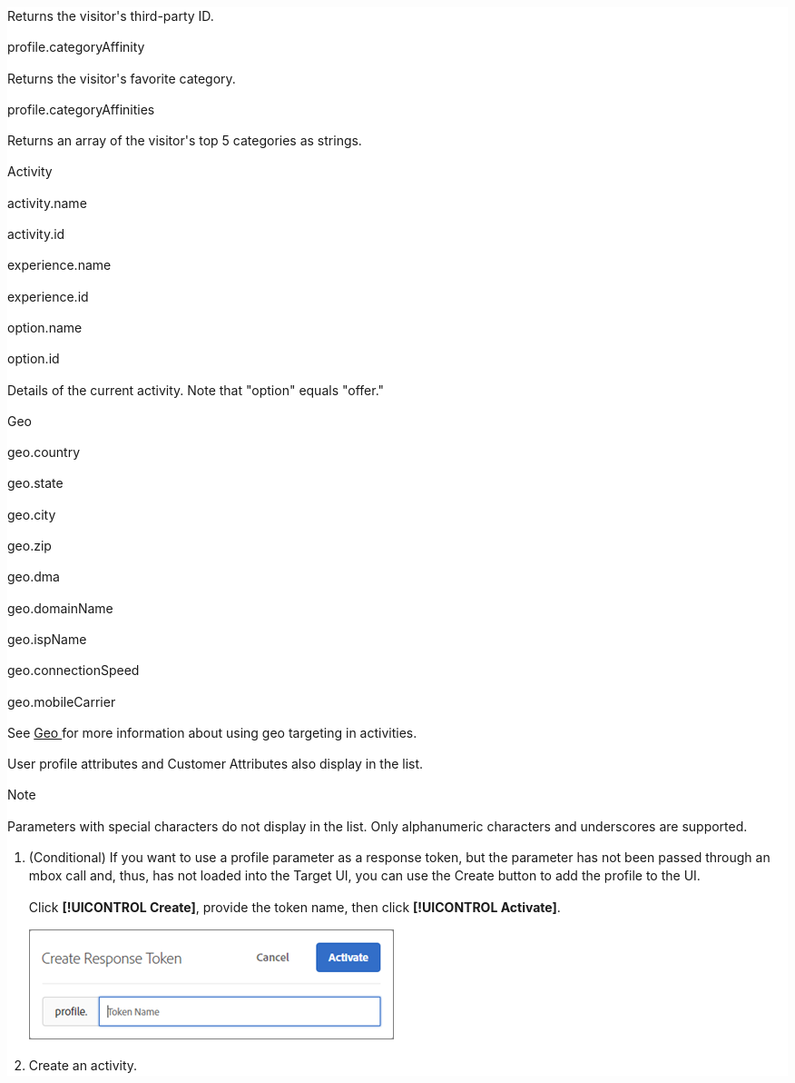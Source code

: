    <td colname="col3"> <p>Returns the visitor's third-party ID. </p> </td> 
  </tr> 
  <tr> 
   <td colname="col1"> </td> 
   <td colname="col2"> <p>profile.categoryAffinity </p> </td> 
   <td colname="col3"> <p>Returns the visitor's favorite category. </p> </td> 
  </tr> 
  <tr> 
   <td colname="col1"> </td> 
   <td colname="col2"> <p>profile.categoryAffinities </p> </td> 
   <td colname="col3"> <p>Returns an array of the visitor's top 5 categories as strings. </p> </td> 
  </tr> 
  <tr> 
   <td colname="col1"> <p>Activity </p> </td> 
   <td colname="col2"> <p>activity.name </p> <p>activity.id </p> <p>experience.name </p> <p>experience.id </p> <p>option.name </p> <p>option.id </p> </td> 
   <td colname="col3"> <p>Details of the current activity. Note that "option" equals "offer." </p> </td> 
  </tr> 
  <tr> 
   <td colname="col1"> <p>Geo </p> </td> 
   <td colname="col2"> <p>geo.country </p> <p>geo.state </p> <p>geo.city </p> <p>geo.zip </p> <p>geo.dma </p> <p>geo.domainName </p> <p>geo.ispName </p> <p>geo.connectionSpeed </p> <p>geo.mobileCarrier </p> </td> 
   <td colname="col3"> <p>See <a href="../c-target/c-audiences/c-target-rules/c-geo.md#concept_5B4D99DE685348FB877929EE0F942670" format="dita" scope="local"> Geo </a> for more information about using geo targeting in activities. </p> </td> 
  </tr> 
 </tbody> 
</table>

   User profile attributes and Customer Attributes also display in the list.

   >[!NOTE]
   >
   >Parameters with special characters do not display in the list. Only alphanumeric characters and underscores are supported.

1. (Conditional) If you want to use a profile parameter as a response token, but the parameter has not been passed through an mbox call and, thus, has not loaded into the Target UI, you can use the Create button to add the profile to the UI.

   Click **[!UICONTROL Create]**, provide the token name, then click **[!UICONTROL Activate]**.

   ![](assets/response_token_create.png)

1. Create an activity.
